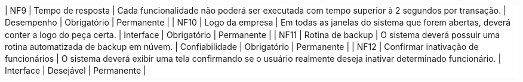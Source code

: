 |  NF9 | Tempo de resposta | Cada funcionalidade não poderá ser executada com tempo superior à 2 segundos por transação. | Desempenho | Obrigatório | Permanente |
|  NF10 | Logo da empresa | Em todas as janelas do sistema que forem abertas, deverá conter a logo do peça certa. | Interface | Obrigatório | Permanente |
|  NF11 | Rotina de backup | O sistema deverá possuir uma rotina automatizada de backup em núvem. | Confiabilidade | Obrigatório | Permanente |
|  NF12 | Confirmar inativação de funcionários | O sistema deverá exibir uma tela confirmando se o usuário realmente deseja inativar determinado funcionário. | Interface | Desejável | Permanente |